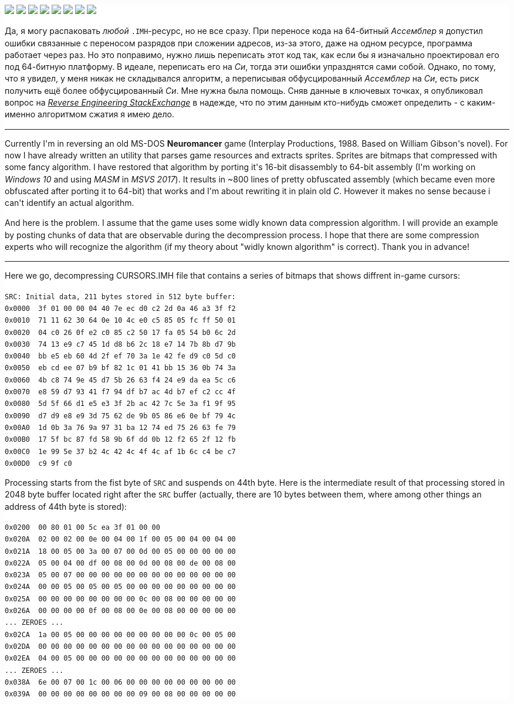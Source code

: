 <img src="https://habrastorage.org/webt/yw/1h/gd/yw1hgd8fdd7xzr7j-uiyr9ia5hm.png" /> <img src="https://habrastorage.org/webt/me/hi/zw/mehizwvsw7sz3zi6yuic3xccle8.png" /> <img src="https://habrastorage.org/webt/wz/my/vw/wzmyvwnjfw5hhej0rjlahz5mxu0.png" /> <img src="https://habrastorage.org/webt/lm/ec/aa/lmecaajac5nnpzg_ndjvrktsuh8.png" /> <img src="https://habrastorage.org/webt/gy/ov/pm/gyovpmbm5oxmiptzvbnbopwbcdy.png" /> <img src="https://habrastorage.org/webt/ik/f8/pj/ikf8pjbzzfu1-nw12o0-itid2bc.png" /> <img src="https://habrastorage.org/webt/l7/s0/dy/l7s0dyyqmnbzqcvwm1o1omxm_2w.png" /> <img src="https://habrastorage.org/webt/7u/iu/rj/7uiurjoiw51xbjxreul_oibytfa.png" />

Да, я могу распаковать _любой_ `.IMH`-ресурс, но не все сразу. При переносе кода на 64-битный _Ассемблер_ я допустил ошибки связанные с переносом разрядов при сложении адресов, из-за этого, даже на одном ресурсе, программа работает через раз. Но это поправимо, нужно лишь переписать этот код так, как если бы я изначально проектировал его под 64-битную платформу. В идеале, переписать его на _Си_, тогда эти ошибки упразднятся сами собой. Однако, по тому, что я увидел, у меня никак не складывался алгоритм, а переписывая обфусцированный _Ассемблер_ на _Си_, есть риск получить ещё более обфусцированный _Си_. Мне нужна была помощь. Сняв данные в ключевых точках, я опубликовал вопрос на [_Reverse Engineering StackExchange_][6] в надежде, что по этим данным кто-нибудь сможет определить - с каким-именно алгоритмом сжатия я имею дело.

---

Currently I'm in reversing an old MS-DOS **Neuromancer** game (Interplay Productions, 1988. Based on William Gibson's novel). For now I have already written an utility that parses game resources and extracts sprites. Sprites are bitmaps that compressed with some fancy algorithm. I have restored that algorithm by porting it's 16-bit disassembly to 64-bit assembly (I'm working on _Windows 10_ and using _MASM_ in _MSVS 2017_). It results in ~800 lines of pretty obfuscated assembly (which became even more obfuscated after porting it to 64-bit) that works and I'm about rewriting it in plain old _C_. However it makes no sense because i can't identify an actual algorithm.

And here is the problem. I assume that the game uses some widly known data compression algorithm. I will provide an example by posting chunks of data that are observable during the decompression process. I hope that there are some compression experts who will recognize the algorithm (if my theory about "widly known algorithm" is correct). Thank you in advance!

---

Here we go, decompressing CURSORS.IMH file that contains a series of bitmaps that shows diffrent in-game cursors:

    SRC: Initial data, 211 bytes stored in 512 byte buffer:
    0x0000  3f 01 00 00 04 40 7e ec d0 c2 2d 0a 46 a3 3f f2
    0x0010  71 11 62 30 64 0e 10 4c e0 c5 85 05 fc ff 50 01
    0x0020  04 c0 26 0f e2 c0 85 c2 50 17 fa 05 54 b0 6c 2d
    0x0030  74 13 e9 c7 45 1d d8 b6 2c 18 e7 14 7b 8b d7 9b
    0x0040  bb e5 eb 60 4d 2f ef 70 3a 1e 42 fe d9 c0 5d c0
    0x0050  eb cd ee 07 b9 bf 82 1c 01 41 bb 15 36 0b 74 3a
    0x0060  4b c8 74 9e 45 d7 5b 26 63 f4 24 e9 da ea 5c c6
    0x0070  e8 59 d7 93 41 f7 94 df b7 ac 4d b7 ef c2 cc 4f
    0x0080  5d 5f 66 d1 e5 e3 3f 2b ac 42 7c 5e 3a f1 9f 95
    0x0090  d7 d9 e8 e9 3d 75 62 de 9b 05 86 e6 0e bf 79 4c
    0x00A0  1d 0b 3a 76 9a 97 31 ba 12 74 ed 75 26 63 fe 79
    0x00B0  17 5f bc 87 fd 58 9b 6f dd 0b 12 f2 65 2f 12 fb
    0x00C0  1e 99 5e 37 b2 4c 42 4c 4f 4c af 1b 6c c4 be c7
    0x00D0  c9 9f c0

Processing starts from the fist byte of `SRC` and suspends on 44th byte. Here is the intermediate result of that processing stored in 2048 byte buffer located right after the `SRC` buffer (actually, there are 10 bytes between them, where among other things an address of 44th byte is stored):

    0x0200  00 80 01 00 5c ea 3f 01 00 00
    0x020A  02 00 02 00 0e 00 04 00 1f 00 05 00 04 00 04 00
    0x021A  18 00 05 00 3a 00 07 00 0d 00 05 00 00 00 00 00
    0x022A  05 00 04 00 df 00 08 00 0d 00 08 00 de 00 08 00
    0x023A  05 00 07 00 00 00 00 00 00 00 00 00 00 00 00 00
    0x024A  00 00 05 00 05 00 05 00 00 00 00 00 00 00 00 00
    0x025A  00 00 00 00 00 00 00 00 0c 00 08 00 00 00 00 00
    0x026A  00 00 00 00 0f 00 08 00 0e 00 08 00 00 00 00 00
    ... ZEROES ...
    0x02CA  1a 00 05 00 00 00 00 00 00 00 00 00 0c 00 05 00
    0x02DA  00 00 00 00 00 00 00 00 00 00 00 00 00 00 00 00
    0x02EA  04 00 05 00 00 00 00 00 00 00 00 00 00 00 00 00
    ... ZEROES ...
    0x038A  6e 00 07 00 1c 00 06 00 00 00 00 00 00 00 00 00
    0x039A  00 00 00 00 00 00 00 00 09 00 08 00 00 00 00 00

[1]: https://en.wikipedia.org/wiki/William_Gibson
[2]: https://en.wikipedia.org/wiki/Sprawl_trilogy
[3]: https://en.wikipedia.org/wiki/Neuromancer_(video_game)
[4]: http://binvis.io/
[5]: https://habrastorage.org/webt/4y/xs/c5/4yxsc5gzyrlxbfyega7jajpgpak.png
[6]: https://reverseengineering.stackexchange.com/questions/17770/need-help-in-compression-algorithm-identification/
[7]: /2018/05/10/reversing-the-neuromancer-part-2.html